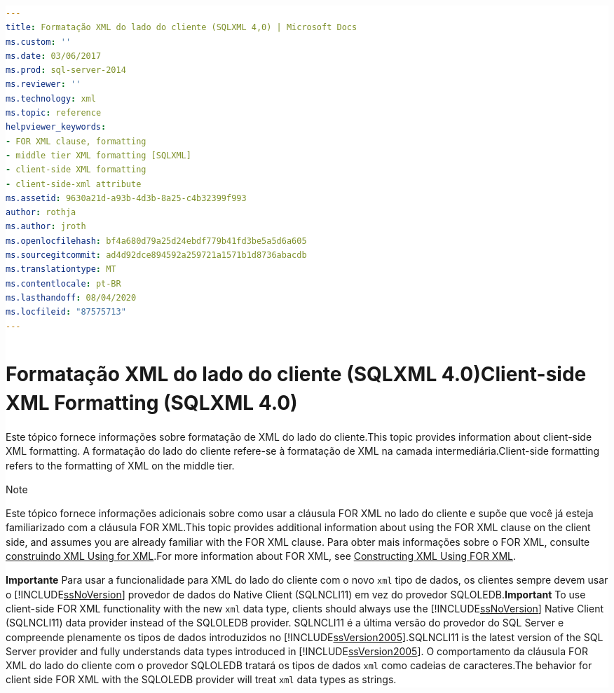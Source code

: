 ```yaml
---
title: Formatação XML do lado do cliente (SQLXML 4,0) | Microsoft Docs
ms.custom: ''
ms.date: 03/06/2017
ms.prod: sql-server-2014
ms.reviewer: ''
ms.technology: xml
ms.topic: reference
helpviewer_keywords:
- FOR XML clause, formatting
- middle tier XML formatting [SQLXML]
- client-side XML formatting
- client-side-xml attribute
ms.assetid: 9630a21d-a93b-4d3b-8a25-c4b32399f993
author: rothja
ms.author: jroth
ms.openlocfilehash: bf4a680d79a25d24ebdf779b41fd3be5a5d6a605
ms.sourcegitcommit: ad4d92dce894592a259721a1571b1d8736abacdb
ms.translationtype: MT
ms.contentlocale: pt-BR
ms.lasthandoff: 08/04/2020
ms.locfileid: "87575713"
---
```

# <a name="client-side-xml-formatting-sqlxml-40"></a><span data-ttu-id="6c145-102">Formatação XML do lado do cliente (SQLXML 4.0)</span><span class="sxs-lookup"><span data-stu-id="6c145-102">Client-side XML Formatting (SQLXML 4.0)</span></span>
  <span data-ttu-id="6c145-103">Este tópico fornece informações sobre formatação de XML do lado do cliente.</span><span class="sxs-lookup"><span data-stu-id="6c145-103">This topic provides information about client-side XML formatting.</span></span> <span data-ttu-id="6c145-104">A formatação do lado do cliente refere-se à formatação de XML na camada intermediária.</span><span class="sxs-lookup"><span data-stu-id="6c145-104">Client-side formatting refers to the formatting of XML on the middle tier.</span></span>  
  
> [!NOTE]  
>  <span data-ttu-id="6c145-105">Este tópico fornece informações adicionais sobre como usar a cláusula FOR XML no lado do cliente e supõe que você já esteja familiarizado com a cláusula FOR XML.</span><span class="sxs-lookup"><span data-stu-id="6c145-105">This topic provides additional information about using the FOR XML clause on the client side, and assumes you are already familiar with the FOR XML clause.</span></span> <span data-ttu-id="6c145-106">Para obter mais informações sobre o FOR XML, consulte [construindo XML Using for XML](../../xml/for-xml-sql-server.md).</span><span class="sxs-lookup"><span data-stu-id="6c145-106">For more information about FOR XML, see [Constructing XML Using FOR XML](../../xml/for-xml-sql-server.md).</span></span>  
  
 <span data-ttu-id="6c145-107">**Importante** Para usar a funcionalidade para XML do lado do cliente com o novo `xml` tipo de dados, os clientes sempre devem usar o [!INCLUDE[ssNoVersion](../../../includes/ssnoversion-md.md)] provedor de dados do Native Client (SQLNCLI11) em vez do provedor SQLOLEDB.</span><span class="sxs-lookup"><span data-stu-id="6c145-107">**Important** To use client-side FOR XML functionality with the new `xml` data type, clients should always use the [!INCLUDE[ssNoVersion](../../../includes/ssnoversion-md.md)] Native Client (SQLNCLI11) data provider instead of the SQLOLEDB provider.</span></span> <span data-ttu-id="6c145-108">SQLNCLI11 é a última versão do provedor do SQL Server e compreende plenamente os tipos de dados introduzidos no [!INCLUDE[ssVersion2005](../../../includes/ssversion2005-md.md)].</span><span class="sxs-lookup"><span data-stu-id="6c145-108">SQLNCLI11 is the latest version of the SQL Server provider and fully understands data types introduced in [!INCLUDE[ssVersion2005](../../../includes/ssversion2005-md.md)].</span></span> <span data-ttu-id="6c145-109">O comportamento da cláusula FOR XML do lado do cliente com o provedor SQLOLEDB tratará os tipos de dados `xml` como cadeias de caracteres.</span><span class="sxs-lookup"><span data-stu-id="6c145-109">The behavior for client side FOR XML with the SQLOLEDB provider will treat `xml` data types as strings.</span></span>  
  